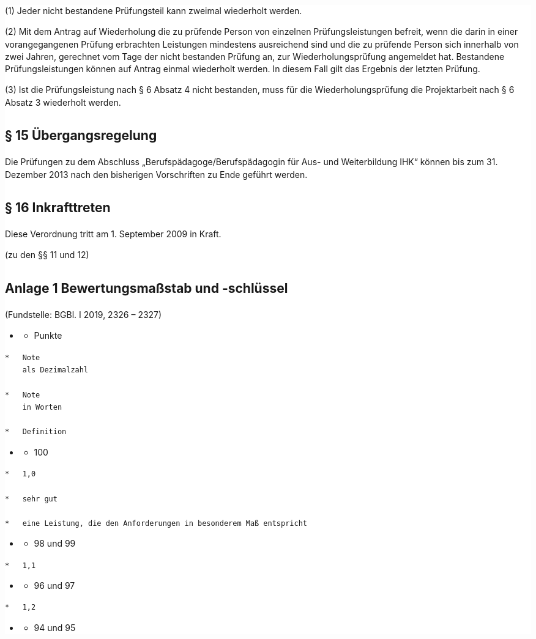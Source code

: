 (1) Jeder nicht bestandene Prüfungsteil kann zweimal wiederholt werden.

(2) Mit dem Antrag auf Wiederholung die zu prüfende Person von einzelnen Prüfungsleistungen befreit, wenn die darin in einer vorangegangenen Prüfung erbrachten Leistungen mindestens ausreichend sind und die zu prüfende Person sich innerhalb von zwei Jahren, gerechnet vom Tage der nicht bestanden Prüfung an, zur Wiederholungsprüfung angemeldet hat. Bestandene Prüfungsleistungen können auf Antrag einmal wiederholt werden. In diesem Fall gilt das Ergebnis der letzten Prüfung.

(3) Ist die Prüfungsleistung nach § 6 Absatz 4 nicht bestanden, muss für die Wiederholungsprüfung die Projektarbeit nach § 6 Absatz 3 wiederholt werden.


## § 15 Übergangsregelung

Die Prüfungen zu dem Abschluss „Berufspädagoge/Berufspädagogin für Aus- und Weiterbildung IHK“ können bis zum 31. Dezember 2013 nach den bisherigen Vorschriften zu Ende geführt werden.


## § 16 Inkrafttreten

Diese Verordnung tritt am 1. September 2009 in Kraft.

(zu den §§ 11 und 12)

## Anlage 1 Bewertungsmaßstab und -schlüssel

(Fundstelle: BGBl. I 2019, 2326 – 2327)


*    *   Punkte

    *   Note
        als Dezimalzahl

    *   Note
        in Worten

    *   Definition


*    *   100

    *   1,0

    *   sehr gut

    *   eine Leistung, die den Anforderungen in besonderem Maß entspricht


*    *   98 und 99

    *   1,1


*    *   96 und 97

    *   1,2


*    *   94 und 95
